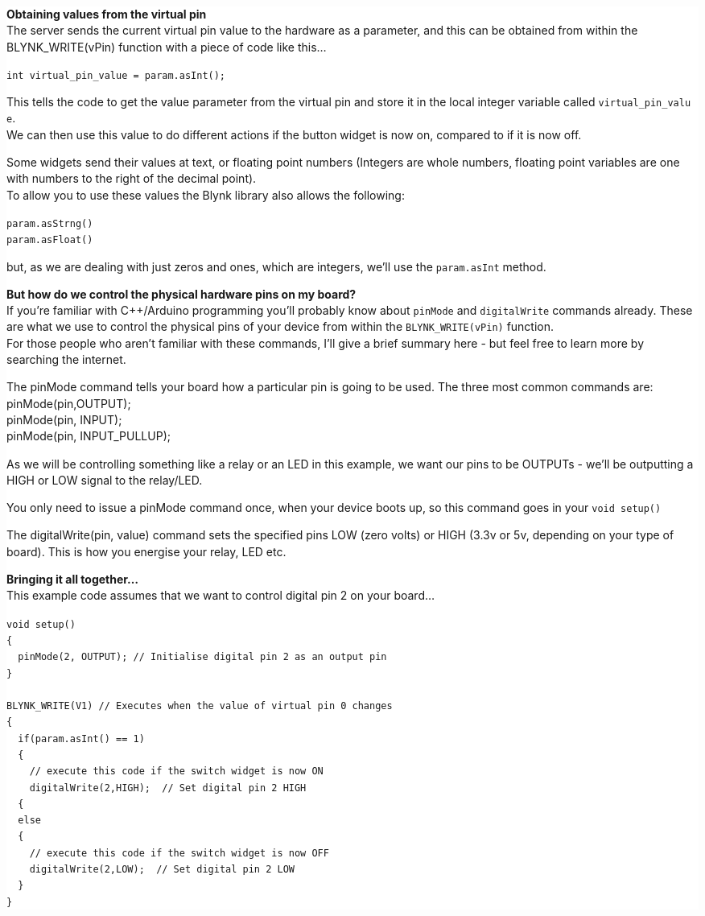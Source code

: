 **Obtaining values from the virtual pin**  
The server sends the current virtual pin value to the hardware as a parameter, and this can be obtained from within the BLYNK\_WRITE\(vPin\) function with a piece of code like this…

```text
int virtual_pin_value = param.asInt();
```

This tells the code to get the value parameter from the virtual pin and store it in the local integer variable called `virtual_pin_value`.  
We can then use this value to do different actions if the button widget is now on, compared to if it is now off.

Some widgets send their values at text, or floating point numbers \(Integers are whole numbers, floating point variables are one with numbers to the right of the decimal point\).  
To allow you to use these values the Blynk library also allows the following:

```text
param.asStrng()
param.asFloat()
```

but, as we are dealing with just zeros and ones, which are integers, we’ll use the `param.asInt` method.

**But how do we control the physical hardware pins on my board?**  
If you’re familiar with C++/Arduino programming you’ll probably know about `pinMode` and `digitalWrite` commands already. These are what we use to control the physical pins of your device from within the `BLYNK_WRITE(vPin)` function.  
For those people who aren’t familiar with these commands, I’ll give a brief summary here - but feel free to learn more by searching the internet.

The pinMode command tells your board how a particular pin is going to be used. The three most common commands are:  
pinMode\(pin,OUTPUT\);  
pinMode\(pin, INPUT\);  
pinMode\(pin, INPUT\_PULLUP\);

As we will be controlling something like a relay or an LED in this example, we want our pins to be OUTPUTs - we’ll be outputting a HIGH or LOW signal to the relay/LED.

You only need to issue a pinMode command once, when your device boots up, so this command goes in your `void setup()`

The digitalWrite\(pin, value\) command sets the specified pins LOW \(zero volts\) or HIGH \(3.3v or 5v, depending on your type of board\). This is how you energise your relay, LED etc.

**Bringing it all together…**  
This example code assumes that we want to control digital pin 2 on your board…

```text
void setup()
{
  pinMode(2, OUTPUT); // Initialise digital pin 2 as an output pin
}

BLYNK_WRITE(V1) // Executes when the value of virtual pin 0 changes
{
  if(param.asInt() == 1)
  {
    // execute this code if the switch widget is now ON
    digitalWrite(2,HIGH);  // Set digital pin 2 HIGH
  {
  else
  {
    // execute this code if the switch widget is now OFF
    digitalWrite(2,LOW);  // Set digital pin 2 LOW    
  }
}
```
